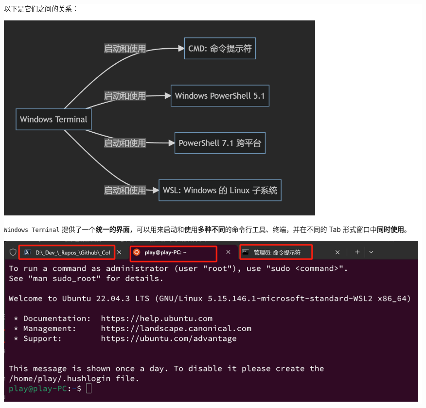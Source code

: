 以下是它们之间的关系：

<img src="./images_Beautiful_Terminal/2024-03-27-23-49-58-image.png" title="" alt="" width="640">

`Windows Terminal` 提供了一个**统一的界面**，可以用来启动和使用**多种不同**的命令行工具、终端，并在不同的 Tab 形式窗口中**同时使用**。

<img src="./images_Beautiful_Terminal/2024-03-27-19-13-34-image.png" title="" alt="" width="852">
